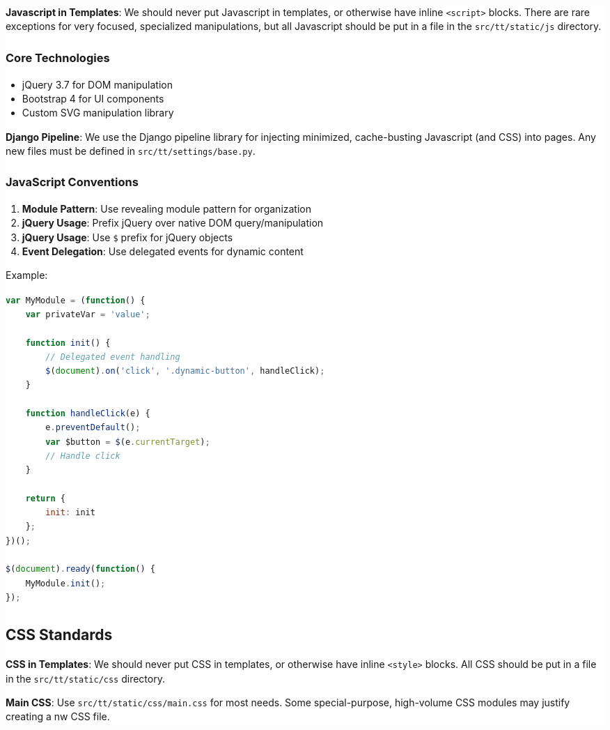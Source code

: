 **Javascript in Templates**:  We should never put Javascript in templates, or otherwise have inline `<script>` blocks.  There are rare exceptions for very focused, specialized manipulations, but all Javascript should be put in a file in the `src/tt/static/js` directory.

### Core Technologies
- jQuery 3.7 for DOM manipulation
- Bootstrap 4 for UI components
- Custom SVG manipulation library

**Django Pipeline**: We use the Django pipeline library for injecting minimized, cache-busting Javascript (and CSS) into pages. Any new files must be defined in `src/tt/settings/base.py`.

### JavaScript Conventions

1. **Module Pattern**: Use revealing module pattern for organization
2. **jQuery Usage**: Prefix jQuery over native DOM query/manipulation
3. **jQuery Usage**: Use `$` prefix for jQuery objects
4. **Event Delegation**: Use delegated events for dynamic content

Example:
```javascript
var MyModule = (function() {
    var privateVar = 'value';
    
    function init() {
        // Delegated event handling
        $(document).on('click', '.dynamic-button', handleClick);
    }
    
    function handleClick(e) {
        e.preventDefault();
        var $button = $(e.currentTarget);
        // Handle click
    }
    
    return {
        init: init
    };
})();

$(document).ready(function() {
    MyModule.init();
});
```

## CSS Standards

**CSS in Templates**:  We should never put CSS in templates, or otherwise have inline `<style>` blocks.  All CSS should be put in a file in the `src/tt/static/css` directory.

**Main CSS**: Use `src/tt/static/css/main.css` for most needs.  Some special-purpose, high-volume CSS modules may justify creating a nw CSS file.
